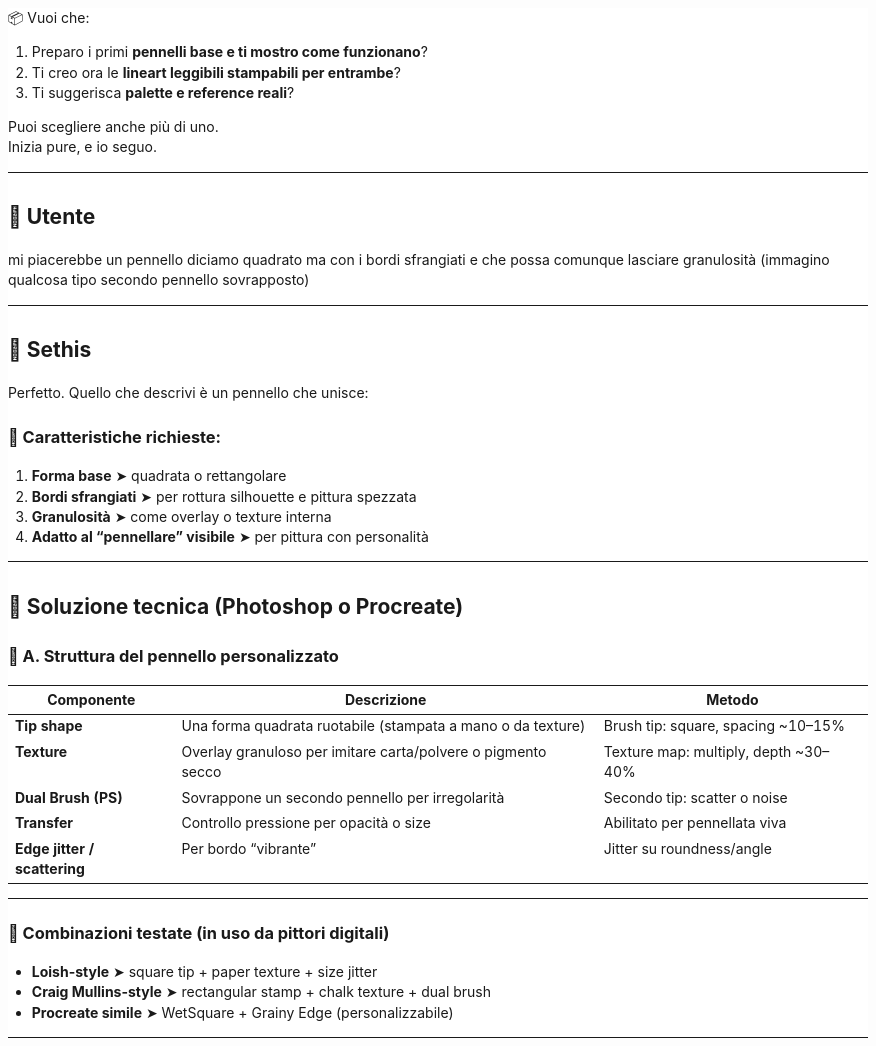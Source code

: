 📦 Vuoi che:
1. Preparo i primi **pennelli base e ti mostro come funzionano**?
2. Ti creo ora le **lineart leggibili stampabili per entrambe**?
3. Ti suggerisca **palette e reference reali**?

Puoi scegliere anche più di uno.  
Inizia pure, e io seguo.

---

## 👤 **Utente**

mi piacerebbe un pennello diciamo quadrato ma con i bordi sfrangiati e che possa comunque lasciare granulosità (immagino qualcosa tipo secondo pennello sovrapposto)

---

## 🤖 **Sethis**

Perfetto. Quello che descrivi è un pennello che unisce:

### 🎯 Caratteristiche richieste:
1. **Forma base** ➤ quadrata o rettangolare
2. **Bordi sfrangiati** ➤ per rottura silhouette e pittura spezzata
3. **Granulosità** ➤ come overlay o texture interna
4. **Adatto al “pennellare” visibile** ➤ per pittura con personalità

---

## 🔧 Soluzione tecnica (Photoshop o Procreate)

### 🔹 A. Struttura del pennello personalizzato

| Componente | Descrizione | Metodo |
|------------|-------------|--------|
| **Tip shape** | Una forma quadrata ruotabile (stampata a mano o da texture) | Brush tip: square, spacing ~10–15% |
| **Texture** | Overlay granuloso per imitare carta/polvere o pigmento secco | Texture map: multiply, depth ~30–40% |
| **Dual Brush (PS)** | Sovrappone un secondo pennello per irregolarità | Secondo tip: scatter o noise |
| **Transfer** | Controllo pressione per opacità o size | Abilitato per pennellata viva |
| **Edge jitter / scattering** | Per bordo “vibrante” | Jitter su roundness/angle |

---

### 🧪 Combinazioni testate (in uso da pittori digitali)

- **Loish-style** ➤ square tip + paper texture + size jitter
- **Craig Mullins-style** ➤ rectangular stamp + chalk texture + dual brush
- **Procreate simile** ➤ WetSquare + Grainy Edge (personalizzabile)

---